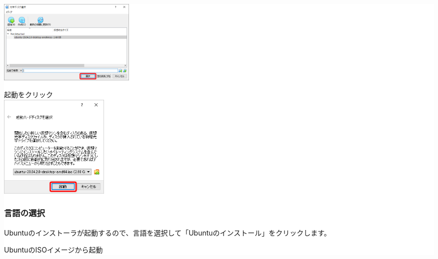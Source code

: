 <a href="images\2021-04-12-00-58-20.png"><img src="images\2021-04-12-00-58-20.png" width="250"/></a>
<div class="imgtitle">起動をクリック</div>
<a href="images\2021-04-12-00-59-22.png"><img src="images\2021-04-12-00-59-22.png" width="200"/></a>

### 言語の選択

Ubuntuのインストーラが起動するので、言語を選択して「Ubuntuのインストール」をクリックします。

<div class="imgtitle">UbuntuのISOイメージから起動</div>